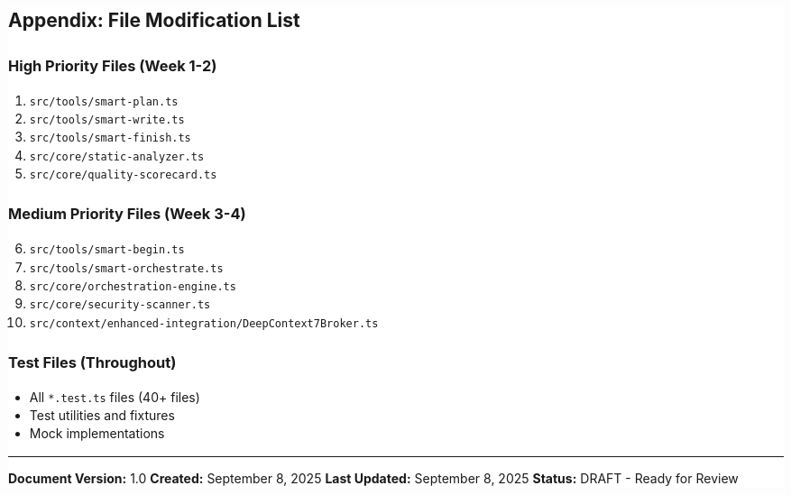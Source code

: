 
## Appendix: File Modification List

### High Priority Files (Week 1-2)
1. `src/tools/smart-plan.ts`
2. `src/tools/smart-write.ts`
3. `src/tools/smart-finish.ts`
4. `src/core/static-analyzer.ts`
5. `src/core/quality-scorecard.ts`

### Medium Priority Files (Week 3-4)
6. `src/tools/smart-begin.ts`
7. `src/tools/smart-orchestrate.ts`
8. `src/core/orchestration-engine.ts`
9. `src/core/security-scanner.ts`
10. `src/context/enhanced-integration/DeepContext7Broker.ts`

### Test Files (Throughout)
- All `*.test.ts` files (40+ files)
- Test utilities and fixtures
- Mock implementations

---

**Document Version:** 1.0
**Created:** September 8, 2025
**Last Updated:** September 8, 2025
**Status:** DRAFT - Ready for Review